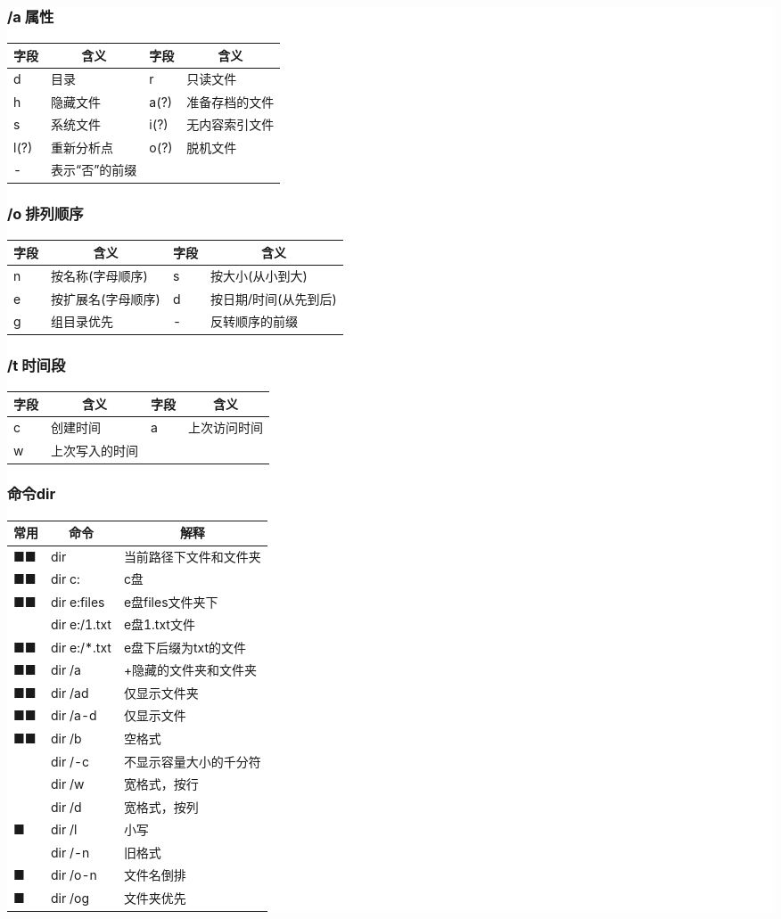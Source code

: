 ### /a 属性

| 字段 | 含义           | 字段 | 含义           |
| ---- | -------------- | ---- | -------------- |
| d    | 目录           | r    | 只读文件       |
| h    | 隐藏文件       | a(?) | 准备存档的文件 |
| s    | 系统文件       | i(?) | 无内容索引文件 |
| l(?) | 重新分析点     | o(?) | 脱机文件       |
| -    | 表示“否”的前缀 |      |                |

### /o 排列顺序

| 字段 | 含义               | 字段 | 含义                  |
| ---- | ------------------ | ---- | --------------------- |
| n    | 按名称(字母顺序)   | s    | 按大小(从小到大)      |
| e    | 按扩展名(字母顺序) | d    | 按日期/时间(从先到后) |
| g    | 组目录优先         | -    | 反转顺序的前缀        |

### /t 时间段

| 字段 | 含义           | 字段 | 含义         |
| ---- | -------------- | ---- | ------------ |
| c    | 创建时间       | a    | 上次访问时间 |
| w    | 上次写入的时间 |      |              |

### 命令dir

| 常用 | 命令         | 解释                           |
| ---- | ------------ | ------------------------------ |
| ■■   | dir          | 当前路径下文件和文件夹         |
| ■■   | dir c:       | c盘                            |
| ■■   | dir e:files  | e盘files文件夹下               |
|      | dir e:/1.txt | e盘1.txt文件                   |
| ■■   | dir e:/*.txt | e盘下后缀为txt的文件           |
| ■■   | dir /a       | +隐藏的文件夹和文件夹          |
| ■■   | dir /ad      | 仅显示文件夹                   |
| ■■   | dir /a-d     | 仅显示文件                     |
| ■■   | dir /b       | 空格式                         |
|      | dir /-c      | 不显示容量大小的千分符         |
|      | dir /w       | 宽格式，按行                   |
|      | dir /d       | 宽格式，按列                   |
| ■    | dir /l       | 小写                           |
|      | dir /-n      | 旧格式                         |
| ■    | dir /o-n     | 文件名倒排                     |
| ■    | dir /og      | 文件夹优先                     |